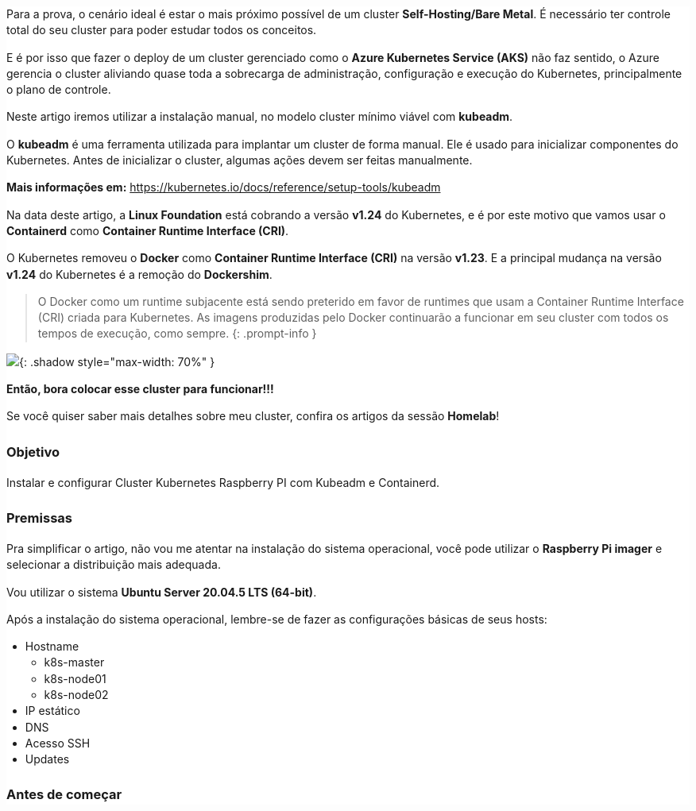 Para a prova, o cenário ideal é estar o mais próximo possível de um cluster **Self-Hosting/Bare Metal**. É necessário ter controle total do seu cluster para poder estudar todos os conceitos.

E é por isso que fazer o deploy de um cluster gerenciado como o **Azure Kubernetes Service (AKS)** não faz sentido, o Azure gerencia o cluster aliviando quase toda a sobrecarga de administração, configuração e execução do Kubernetes, principalmente o plano de controle. 

Neste artigo iremos utilizar a instalação manual, no modelo cluster mínimo viável com **kubeadm**.

O **kubeadm** é uma ferramenta utilizada para implantar um cluster de forma manual. Ele é usado para inicializar componentes do Kubernetes. Antes de inicializar o cluster, algumas ações devem ser feitas manualmente.

**Mais informações em:** <a href="https://kubernetes.io/docs/reference/setup-tools/kubeadm" target="_blank"> https://kubernetes.io/docs/reference/setup-tools/kubeadm

Na data deste artigo, a **Linux Foundation** está cobrando a versão **v1.24** do Kubernetes, e é por este motivo que vamos usar o **Containerd** como **Container Runtime Interface (CRI)**.

O Kubernetes removeu o **Docker** como **Container Runtime Interface (CRI)** na versão **v1.23**. E a principal mudança na versão **v1.24** do Kubernetes é a remoção do **Dockershim**.

>O Docker como um runtime subjacente está sendo preterido em favor de runtimes que usam a Container Runtime Interface (CRI) criada para Kubernetes. As imagens produzidas pelo Docker continuarão a funcionar em seu cluster com todos os tempos de execução, como sempre.
{: .prompt-info }

![](/assets/img/34/k8spi4-02.gif){: .shadow style="max-width: 70%" }

**Então, bora colocar esse cluster para funcionar!!!**

Se você quiser saber mais detalhes sobre meu cluster, confira os artigos da sessão **Homelab**!

### **Objetivo**

Instalar e configurar Cluster Kubernetes Raspberry PI com Kubeadm e Containerd.

### **Premissas**

Pra simplificar o artigo, não vou me atentar na instalação do sistema operacional, você pode utilizar o **Raspberry Pi imager** e selecionar a distribuição mais adequada.

Vou utilizar o sistema **Ubuntu Server 20.04.5 LTS (64-bit)**.

Após a instalação do sistema operacional, lembre-se de fazer as configurações básicas de seus hosts:

- Hostname
    - k8s-master
    - k8s-node01
    - k8s-node02
- IP estático
- DNS
- Acesso SSH
- Updates

### **Antes de começar**
